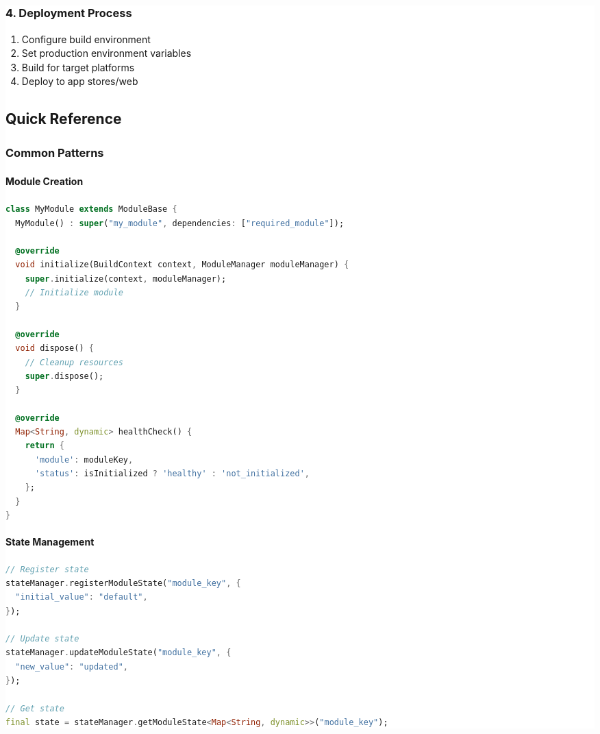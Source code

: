 ### 4. Deployment Process
1. Configure build environment
2. Set production environment variables
3. Build for target platforms
4. Deploy to app stores/web

## Quick Reference

### Common Patterns

#### Module Creation
```dart
class MyModule extends ModuleBase {
  MyModule() : super("my_module", dependencies: ["required_module"]);
  
  @override
  void initialize(BuildContext context, ModuleManager moduleManager) {
    super.initialize(context, moduleManager);
    // Initialize module
  }
  
  @override
  void dispose() {
    // Cleanup resources
    super.dispose();
  }
  
  @override
  Map<String, dynamic> healthCheck() {
    return {
      'module': moduleKey,
      'status': isInitialized ? 'healthy' : 'not_initialized',
    };
  }
}
```

#### State Management
```dart
// Register state
stateManager.registerModuleState("module_key", {
  "initial_value": "default",
});

// Update state
stateManager.updateModuleState("module_key", {
  "new_value": "updated",
});

// Get state
final state = stateManager.getModuleState<Map<String, dynamic>>("module_key");
```
